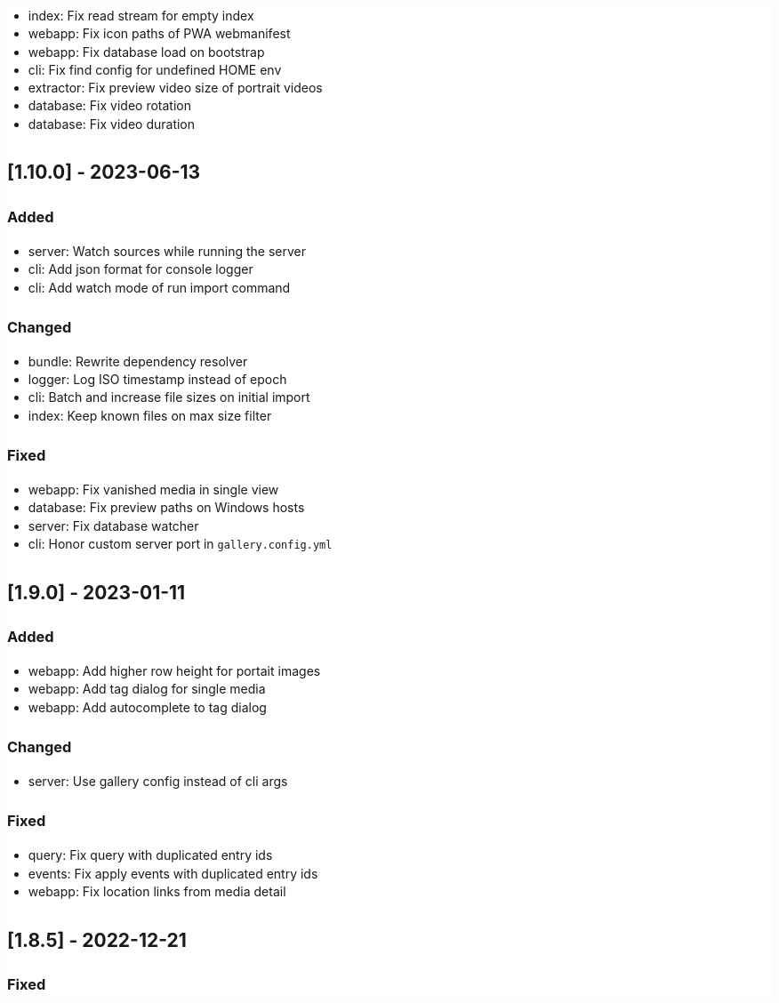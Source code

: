 - index: Fix read stream for empty index
- webapp: Fix icon paths of PWA webmanifest
- webapp: Fix database load on bootstrap
- cli: Fix find config for undefined HOME env
- extractor: Fix preview video size of portrait videos
- database: Fix video rotation
- database: Fix video duration

## [1.10.0] - 2023-06-13

### Added

- server: Watch sources while running the server
- cli: Add json format for console logger
- cli: Add watch mode of run import command

### Changed

- bundle: Rewrite dependency resolver
- logger: Log ISO timestamp instead of epoch
- cli: Batch and increase file sizes on initial import
- index: Keep known files on max size filter

### Fixed

- webapp: Fix vanished media in single view
- database: Fix preview paths on Windows hosts
- server: Fix database watcher
- cli: Honor custom server port in `gallery.config.yml`

## [1.9.0] - 2023-01-11

### Added

- webapp: Add higher row height for portait images
- webapp: Add tag dialog for single media
- webapp: Add autocomplete to tag dialog

### Changed

- server: Use gallery config instead of cli args

### Fixed

- query: Fix query with duplicated entry ids
- events: Fix apply events with duplicated entry ids
- webapp: Fix location links from media detail

## [1.8.5] - 2022-12-21

### Fixed
